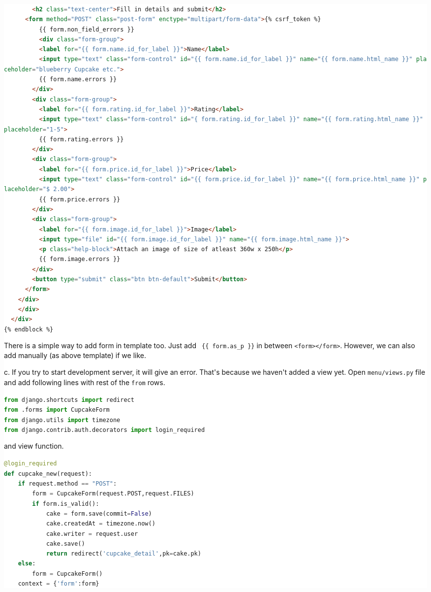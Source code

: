 ```html
        <h2 class="text-center">Fill in details and submit</h2>
      <form method="POST" class="post-form" enctype="multipart/form-data">{% csrf_token %}
          {{ form.non_field_errors }}
          <div class="form-group">
          <label for="{{ form.name.id_for_label }}">Name</label>
          <input type="text" class="form-control" id="{{ form.name.id_for_label }}" name="{{ form.name.html_name }}" placeholder="blueberry Cupcake etc.">
          {{ form.name.errors }}
        </div>
        <div class="form-group">
          <label for="{{ form.rating.id_for_label }}">Rating</label>
          <input type="text" class="form-control" id="{ form.rating.id_for_label }}" name="{{ form.rating.html_name }}" placeholder="1-5">
          {{ form.rating.errors }}
        </div>
        <div class="form-group">
          <label for="{{ form.price.id_for_label }}">Price</label>
          <input type="text" class="form-control" id="{{ form.price.id_for_label }}" name="{{ form.price.html_name }}" placeholder="$ 2.00">
          {{ form.price.errors }}
        </div>
        <div class="form-group">
          <label for="{{ form.image.id_for_label }}">Image</label>
          <input type="file" id="{{ form.image.id_for_label }}" name="{{ form.image.html_name }}">
          <p class="help-block">Attach an image of size of atleast 360w x 250h</p>
          {{ form.image.errors }}
        </div>
        <button type="submit" class="btn btn-default">Submit</button>
      </form>
    </div>
    </div>
  </div>
{% endblock %}

```
There is a simple way to add form in template too. Just add ` {{ form.as_p }}` in between `<form></form>`. However, we can also add manually (as above template) if we like.

c. If you try to start development server, it will give an error. That's because we haven't added a view yet. Open `menu/views.py` file and add following lines with rest of the `from` rows.

```python
from django.shortcuts import redirect
from .forms import CupcakeForm
from django.utils import timezone
from django.contrib.auth.decorators import login_required

```

and view function.

```python
@login_required
def cupcake_new(request):
    if request.method == "POST":
        form = CupcakeForm(request.POST,request.FILES)
        if form.is_valid():
            cake = form.save(commit=False)
            cake.createdAt = timezone.now()
            cake.writer = request.user
            cake.save()
            return redirect('cupcake_detail',pk=cake.pk)
    else:
        form = CupcakeForm()
    context = {'form':form}
```